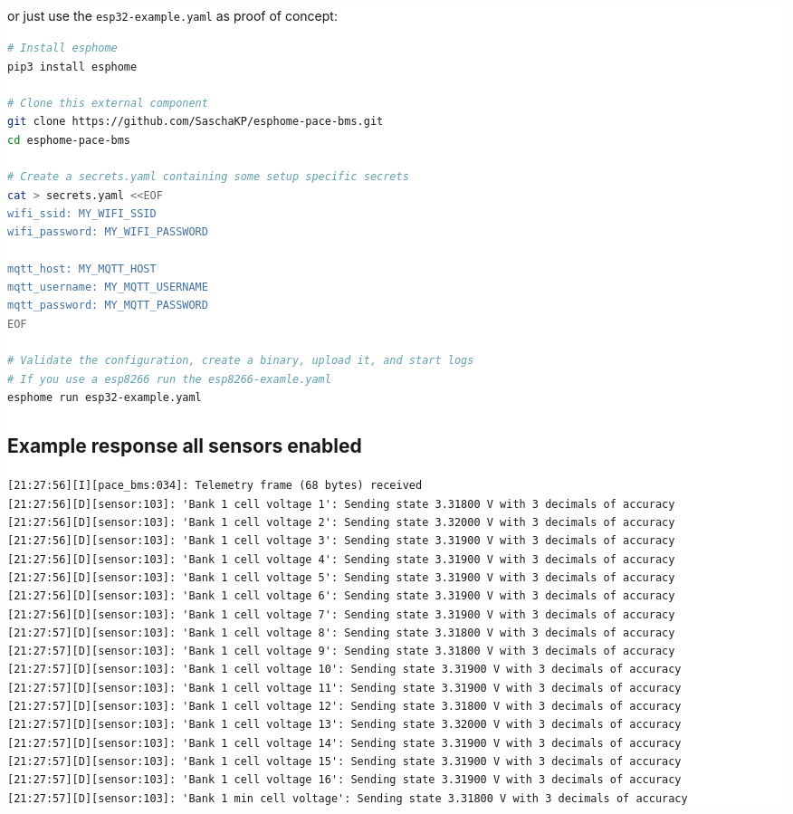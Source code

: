 or just use the `esp32-example.yaml` as proof of concept:

```bash
# Install esphome
pip3 install esphome

# Clone this external component
git clone https://github.com/SaschaKP/esphome-pace-bms.git
cd esphome-pace-bms

# Create a secrets.yaml containing some setup specific secrets
cat > secrets.yaml <<EOF
wifi_ssid: MY_WIFI_SSID
wifi_password: MY_WIFI_PASSWORD

mqtt_host: MY_MQTT_HOST
mqtt_username: MY_MQTT_USERNAME
mqtt_password: MY_MQTT_PASSWORD
EOF

# Validate the configuration, create a binary, upload it, and start logs
# If you use a esp8266 run the esp8266-examle.yaml
esphome run esp32-example.yaml
```

## Example response all sensors enabled

```
[21:27:56][I][pace_bms:034]: Telemetry frame (68 bytes) received
[21:27:56][D][sensor:103]: 'Bank 1 cell voltage 1': Sending state 3.31800 V with 3 decimals of accuracy
[21:27:56][D][sensor:103]: 'Bank 1 cell voltage 2': Sending state 3.32000 V with 3 decimals of accuracy
[21:27:56][D][sensor:103]: 'Bank 1 cell voltage 3': Sending state 3.31900 V with 3 decimals of accuracy
[21:27:56][D][sensor:103]: 'Bank 1 cell voltage 4': Sending state 3.31900 V with 3 decimals of accuracy
[21:27:56][D][sensor:103]: 'Bank 1 cell voltage 5': Sending state 3.31900 V with 3 decimals of accuracy
[21:27:56][D][sensor:103]: 'Bank 1 cell voltage 6': Sending state 3.31900 V with 3 decimals of accuracy
[21:27:56][D][sensor:103]: 'Bank 1 cell voltage 7': Sending state 3.31900 V with 3 decimals of accuracy
[21:27:57][D][sensor:103]: 'Bank 1 cell voltage 8': Sending state 3.31800 V with 3 decimals of accuracy
[21:27:57][D][sensor:103]: 'Bank 1 cell voltage 9': Sending state 3.31800 V with 3 decimals of accuracy
[21:27:57][D][sensor:103]: 'Bank 1 cell voltage 10': Sending state 3.31900 V with 3 decimals of accuracy
[21:27:57][D][sensor:103]: 'Bank 1 cell voltage 11': Sending state 3.31900 V with 3 decimals of accuracy
[21:27:57][D][sensor:103]: 'Bank 1 cell voltage 12': Sending state 3.31800 V with 3 decimals of accuracy
[21:27:57][D][sensor:103]: 'Bank 1 cell voltage 13': Sending state 3.32000 V with 3 decimals of accuracy
[21:27:57][D][sensor:103]: 'Bank 1 cell voltage 14': Sending state 3.31900 V with 3 decimals of accuracy
[21:27:57][D][sensor:103]: 'Bank 1 cell voltage 15': Sending state 3.31900 V with 3 decimals of accuracy
[21:27:57][D][sensor:103]: 'Bank 1 cell voltage 16': Sending state 3.31900 V with 3 decimals of accuracy
[21:27:57][D][sensor:103]: 'Bank 1 min cell voltage': Sending state 3.31800 V with 3 decimals of accuracy
```